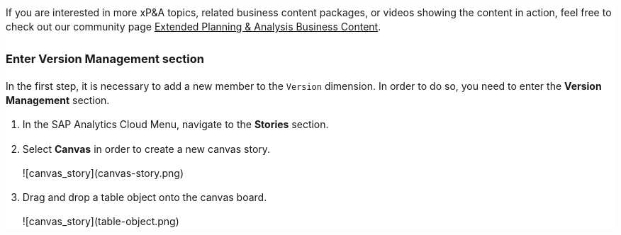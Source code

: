 If you are interested in more xP&A topics, related business content packages, or videos showing the content in action, feel free to check out our community page [Extended Planning & Analysis Business Content](https://community.sap.com/topics/cloud-analytics/planning/content).


### Enter Version Management section
In the first step, it is necessary to add a new member to the `Version` dimension. In order to do so, you need to enter the **Version Management** section.

1. In the SAP Analytics Cloud Menu, navigate to the **Stories** section.

2. Select **Canvas** in order to create a new canvas story.

    <!-- border; size:540px -->![canvas_story](canvas-story.png)

3. Drag and drop a table object onto the canvas board.

    <!-- border; size:540px -->![canvas_story](table-object.png)
